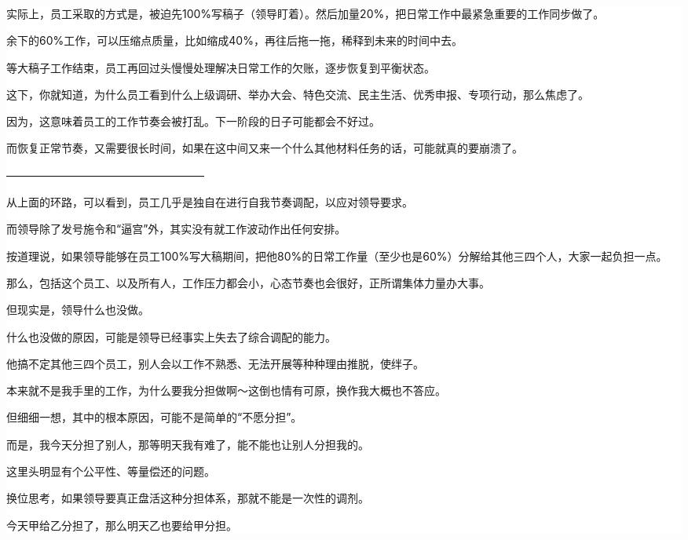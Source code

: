   

实际上，员工采取的方式是，被迫先100%写稿子（领导盯着）。然后加量20%，把日常工作中最紧急重要的工作同步做了。

  

余下的60%工作，可以压缩点质量，比如缩成40%，再往后拖一拖，稀释到未来的时间中去。

  

等大稿子工作结束，员工再回过头慢慢处理解决日常工作的欠账，逐步恢复到平衡状态。

  

这下，你就知道，为什么员工看到什么上级调研、举办大会、特色交流、民主生活、优秀申报、专项行动，那么焦虑了。

  

因为，这意味着员工的工作节奏会被打乱。下一阶段的日子可能都会不好过。

  

而恢复正常节奏，又需要很长时间，如果在这中间又来一个什么其他材料任务的话，可能就真的要崩溃了。

  

——————————————————

  

从上面的环路，可以看到，员工几乎是独自在进行自我节奏调配，以应对领导要求。  

  

而领导除了发号施令和“逼宫”外，其实没有就工作波动作出任何安排。

  

按道理说，如果领导能够在员工100%写大稿期间，把他80%的日常工作量（至少也是60%）分解给其他三四个人，大家一起负担一点。

  

那么，包括这个员工、以及所有人，工作压力都会小，心态节奏也会很好，正所谓集体力量办大事。

  

但现实是，领导什么也没做。

  

什么也没做的原因，可能是领导已经事实上失去了综合调配的能力。

他搞不定其他三四个员工，别人会以工作不熟悉、无法开展等种种理由推脱，使绊子。

  

本来就不是我手里的工作，为什么要我分担做啊～这倒也情有可原，换作我大概也不答应。

  

但细细一想，其中的根本原因，可能不是简单的“不愿分担”。

  

而是，我今天分担了别人，那等明天我有难了，能不能也让别人分担我的。

  

这里头明显有个公平性、等量偿还的问题。

  

换位思考，如果领导要真正盘活这种分担体系，那就不能是一次性的调剂。

  

今天甲给乙分担了，那么明天乙也要给甲分担。
